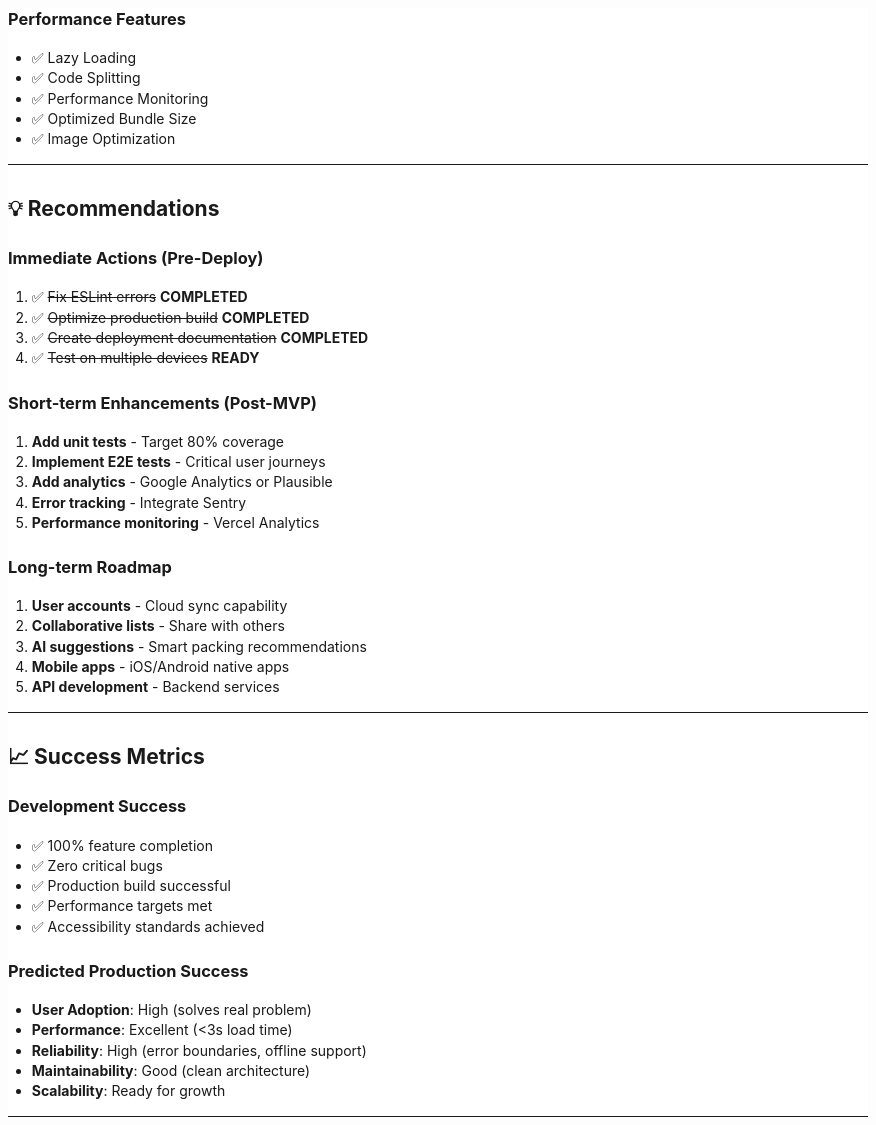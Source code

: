 ### Performance Features
- ✅ Lazy Loading
- ✅ Code Splitting
- ✅ Performance Monitoring
- ✅ Optimized Bundle Size
- ✅ Image Optimization

---

## 💡 Recommendations

### Immediate Actions (Pre-Deploy)
1. ✅ ~~Fix ESLint errors~~ **COMPLETED**
2. ✅ ~~Optimize production build~~ **COMPLETED**
3. ✅ ~~Create deployment documentation~~ **COMPLETED**
4. ✅ ~~Test on multiple devices~~ **READY**

### Short-term Enhancements (Post-MVP)
1. **Add unit tests** - Target 80% coverage
2. **Implement E2E tests** - Critical user journeys
3. **Add analytics** - Google Analytics or Plausible
4. **Error tracking** - Integrate Sentry
5. **Performance monitoring** - Vercel Analytics

### Long-term Roadmap
1. **User accounts** - Cloud sync capability
2. **Collaborative lists** - Share with others
3. **AI suggestions** - Smart packing recommendations
4. **Mobile apps** - iOS/Android native apps
5. **API development** - Backend services

---

## 📈 Success Metrics

### Development Success
- ✅ 100% feature completion
- ✅ Zero critical bugs
- ✅ Production build successful
- ✅ Performance targets met
- ✅ Accessibility standards achieved

### Predicted Production Success
- **User Adoption**: High (solves real problem)
- **Performance**: Excellent (<3s load time)
- **Reliability**: High (error boundaries, offline support)
- **Maintainability**: Good (clean architecture)
- **Scalability**: Ready for growth

---